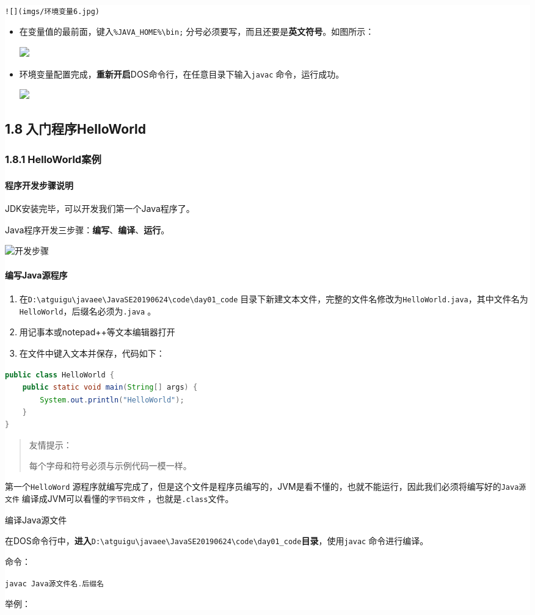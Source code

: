     ![](imgs/环境变量6.jpg)

  * 在变量值的最前面，键入`%JAVA_HOME%\bin;`  分号必须要写，而且还要是**英文符号**。如图所示：

    ![](imgs/环境变量7.jpg)

  * 环境变量配置完成，**重新开启**DOS命令行，在任意目录下输入`javac` 命令，运行成功。

    ![](imgs/环境变量8.jpg)


## 1.8 入门程序HelloWorld

### 1.8.1 HelloWorld案例

#### 程序开发步骤说明

JDK安装完毕，可以开发我们第一个Java程序了。

Java程序开发三步骤：**编写**、**编译**、**运行**。

![开发步骤](imgs/开发步骤.jpg)

#### 编写Java源程序

1. 在`D:\atguigu\javaee\JavaSE20190624\code\day01_code` 目录下新建文本文件，完整的文件名修改为`HelloWorld.java`，其中文件名为`HelloWorld`，后缀名必须为`.java` 。
2. 用记事本或notepad++等文本编辑器打开

3. 在文件中键入文本并保存，代码如下：

```java
public class HelloWorld {
  	public static void main(String[] args) {
    	System.out.println("HelloWorld");
  	}
}
```

> 友情提示：
>
> 每个字母和符号必须与示例代码一模一样。

第一个`HelloWord` 源程序就编写完成了，但是这个文件是程序员编写的，JVM是看不懂的，也就不能运行，因此我们必须将编写好的`Java源文件` 编译成JVM可以看懂的`字节码文件` ，也就是`.class`文件。

编译Java源文件

在DOS命令行中，**进入**`D:\atguigu\javaee\JavaSE20190624\code\day01_code`**目录**，使用`javac` 命令进行编译。

命令：

```java
javac Java源文件名.后缀名
```

举例：
